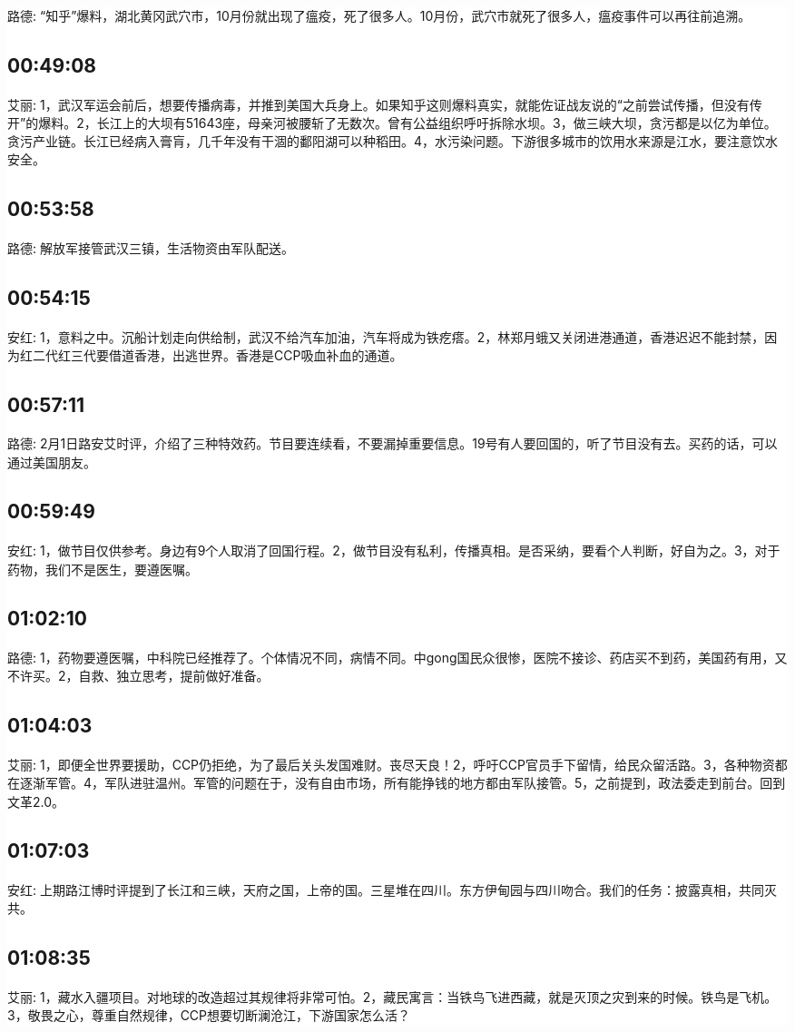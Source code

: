 路德: “知乎”爆料，湖北黄冈武穴市，10月份就出现了瘟疫，死了很多人。10月份，武穴市就死了很多人，瘟疫事件可以再往前追溯。

## 00:49:08

艾丽: 1，武汉军运会前后，想要传播病毒，并推到美国大兵身上。如果知乎这则爆料真实，就能佐证战友说的“之前尝试传播，但没有传开”的爆料。2，长江上的大坝有51643座，母亲河被腰斩了无数次。曾有公益组织呼吁拆除水坝。3，做三峡大坝，贪污都是以亿为单位。贪污产业链。长江已经病入膏肓，几千年没有干涸的鄱阳湖可以种稻田。4，水污染问题。下游很多城市的饮用水来源是江水，要注意饮水安全。

## 00:53:58

路德: 解放军接管武汉三镇，生活物资由军队配送。

## 00:54:15

安红: 1，意料之中。沉船计划走向供给制，武汉不给汽车加油，汽车将成为铁疙瘩。2，林郑月蛾又关闭进港通道，香港迟迟不能封禁，因为红二代红三代要借道香港，出逃世界。香港是CCP吸血补血的通道。

## 00:57:11

路德: 2月1日路安艾时评，介绍了三种特效药。节目要连续看，不要漏掉重要信息。19号有人要回国的，听了节目没有去。买药的话，可以通过美国朋友。

## 00:59:49

安红: 1，做节目仅供参考。身边有9个人取消了回国行程。2，做节目没有私利，传播真相。是否采纳，要看个人判断，好自为之。3，对于药物，我们不是医生，要遵医嘱。

## 01:02:10

路德: 1，药物要遵医嘱，中科院已经推荐了。个体情况不同，病情不同。中gong国民众很惨，医院不接诊、药店买不到药，美国药有用，又不许买。2，自救、独立思考，提前做好准备。

## 01:04:03

艾丽: 1，即便全世界要援助，CCP仍拒绝，为了最后关头发国难财。丧尽天良！2，呼吁CCP官员手下留情，给民众留活路。3，各种物资都在逐渐军管。4，军队进驻温州。军管的问题在于，没有自由市场，所有能挣钱的地方都由军队接管。5，之前提到，政法委走到前台。回到文革2.0。

## 01:07:03

安红: 上期路江博时评提到了长江和三峡，天府之国，上帝的国。三星堆在四川。东方伊甸园与四川吻合。我们的任务：披露真相，共同灭共。

## 01:08:35

艾丽: 1，藏水入疆项目。对地球的改造超过其规律将非常可怕。2，藏民寓言：当铁鸟飞进西藏，就是灭顶之灾到来的时候。铁鸟是飞机。3，敬畏之心，尊重自然规律，CCP想要切断澜沧江，下游国家怎么活？
